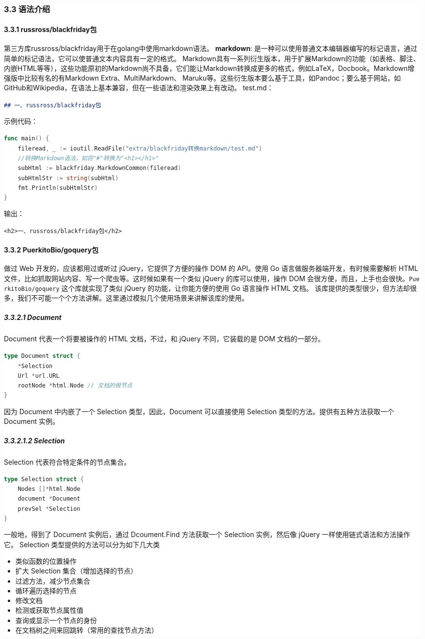 ### 3.3 语法介绍
#### 3.3.1 russross/blackfriday包
第三方库russross/blackfriday用于在golang中使用markdown语法。
**markdown**: 是一种可以使用普通文本编辑器编写的标记语言，通过简单的标记语法，它可以使普通文本内容具有一定的格式。 
Markdown具有一系列衍生版本，用于扩展Markdown的功能（如表格、脚注、内嵌HTML等等），这些功能原初的Markdown尚不具备，它们能让Markdown转换成更多的格式，例如LaTeX，Docbook。Markdown增强版中比较有名的有Markdown Extra、MultiMarkdown、 Maruku等。这些衍生版本要么基于工具，如Pandoc；要么基于网站，如GitHub和Wikipedia，在语法上基本兼容，但在一些语法和渲染效果上有改动。
test.md：
```markdown
## 一、russross/blackfriday包
```
示例代码：
```go
func main() {
	fileread, _ := ioutil.ReadFile("extra/blackfriday转换markdown/test.md")
	//转换Markdown语法，如将"#"转换为"<h1></h1>"
	subHtml := blackfriday.MarkdownCommon(fileread)
	subHtmlStr := string(subHtml)
	fmt.Println(subHtmlStr)
}
```
输出：
```
<h2>一、russross/blackfriday包</h2>
```

#### 3.3.2 PuerkitoBio/goquery包
做过 Web 开发的，应该都用过或听过 jQuery，它提供了方便的操作 DOM 的 API。使用 Go 语言做服务器端开发，有时候需要解析 HTML 文件，比如抓取网站内容、写一个爬虫等。这时候如果有一个类似 jQuery 的库可以使用，操作 DOM 会很方便，而且，上手也会很快。`PuerkitoBio/goquery` 这个库就实现了类似 jQuery 的功能，让你能方便的使用 Go 语言操作 HTML 文档。
该库提供的类型很少，但方法却很多，我们不可能一个个方法讲解。这里通过模拟几个使用场景来讲解该库的使用。
##### 3.3.2.1 Document
Document 代表一个将要被操作的 HTML 文档，不过，和 jQuery 不同，它装载的是 DOM 文档的一部分。
```go
type Document struct {
	*Selection
	Url *url.URL
	rootNode *html.Node // 文档的根节点
}
```
因为 Document 中内嵌了一个 Selection 类型，因此，Document 可以直接使用 Selection 类型的方法。提供有五种方法获取一个 Document 实例。
##### 3.3.2.1.2 Selection
Selection 代表符合特定条件的节点集合。
```go
type Selection struct {
	Nodes []*html.Node
	document *Document
	prevSel *Selection
}
```
一般地，得到了 Document 实例后，通过 Dcoument.Find 方法获取一个 Selection 实例，然后像 jQuery 一样使用链式语法和方法操作它。
Selection 类型提供的方法可以分为如下几大类
- 类似函数的位置操作
- 扩大 Selection 集合（增加选择的节点）
- 过滤方法，减少节点集合
- 循环遍历选择的节点
- 修改文档
- 检测或获取节点属性值
- 查询或显示一个节点的身份
- 在文档树之间来回跳转（常用的查找节点方法）
